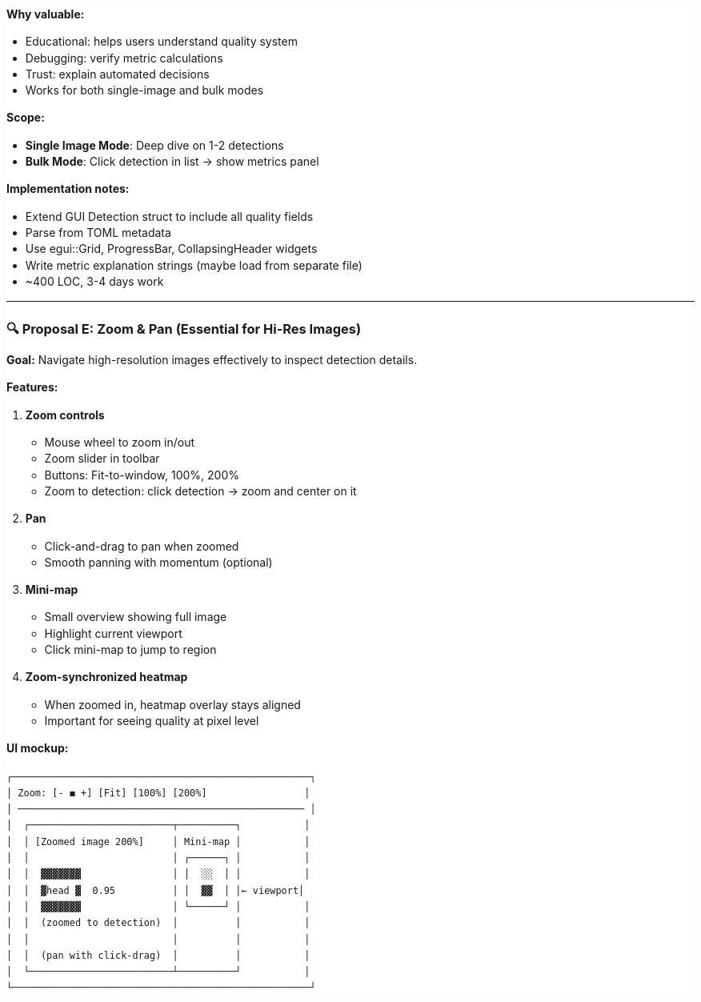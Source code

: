 **Why valuable:**
- Educational: helps users understand quality system
- Debugging: verify metric calculations
- Trust: explain automated decisions
- Works for both single-image and bulk modes

**Scope:**
- **Single Image Mode**: Deep dive on 1-2 detections
- **Bulk Mode**: Click detection in list → show metrics panel

**Implementation notes:**
- Extend GUI Detection struct to include all quality fields
- Parse from TOML metadata
- Use egui::Grid, ProgressBar, CollapsingHeader widgets
- Write metric explanation strings (maybe load from separate file)
- ~400 LOC, 3-4 days work

---

### 🔍 Proposal E: Zoom & Pan (Essential for Hi-Res Images)

**Goal:** Navigate high-resolution images effectively to inspect detection details.

**Features:**

1. **Zoom controls**
   - Mouse wheel to zoom in/out
   - Zoom slider in toolbar
   - Buttons: Fit-to-window, 100%, 200%
   - Zoom to detection: click detection → zoom and center on it

2. **Pan**
   - Click-and-drag to pan when zoomed
   - Smooth panning with momentum (optional)

3. **Mini-map**
   - Small overview showing full image
   - Highlight current viewport
   - Click mini-map to jump to region

4. **Zoom-synchronized heatmap**
   - When zoomed in, heatmap overlay stays aligned
   - Important for seeing quality at pixel level

**UI mockup:**
```
┌────────────────────────────────────────────────────┐
│ Zoom: [- ◼ +] [Fit] [100%] [200%]                 │
│ ────────────────────────────────────────────────── │
│  ┌─────────────────────────┬──────────┐           │
│  │ [Zoomed image 200%]     │ Mini-map │           │
│  │                         │ ┌──────┐ │           │
│  │  ▓▓▓▓▓▓▓                │ │  ░░  │ │           │
│  │  ▓head ▓  0.95          │ │  ▓▓  │ │← viewport│
│  │  ▓▓▓▓▓▓▓                │ └──────┘ │           │
│  │  (zoomed to detection)  │          │           │
│  │                         │          │           │
│  │  (pan with click-drag)  │          │           │
│  └─────────────────────────┴──────────┘           │
└────────────────────────────────────────────────────┘
```
